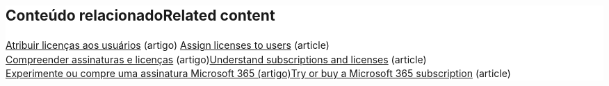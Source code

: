 ## <a name="related-content"></a><span data-ttu-id="180ad-162">Conteúdo relacionado</span><span class="sxs-lookup"><span data-stu-id="180ad-162">Related content</span></span>

<span data-ttu-id="180ad-163">[Atribuir licenças aos usuários](../../admin/manage/assign-licenses-to-users.md) (artigo) </span><span class="sxs-lookup"><span data-stu-id="180ad-163">[Assign licenses to users](../../admin/manage/assign-licenses-to-users.md) (article)</span></span>\
<span data-ttu-id="180ad-164">[Compreender assinaturas e licenças](subscriptions-and-licenses.md) (artigo)</span><span class="sxs-lookup"><span data-stu-id="180ad-164">[Understand subscriptions and licenses](subscriptions-and-licenses.md) (article)</span></span>\
<span data-ttu-id="180ad-165">[Experimente ou compre uma assinatura Microsoft 365 (artigo)](../try-or-buy-microsoft-365.md)</span><span class="sxs-lookup"><span data-stu-id="180ad-165">[Try or buy a Microsoft 365 subscription](../try-or-buy-microsoft-365.md) (article)</span></span>
